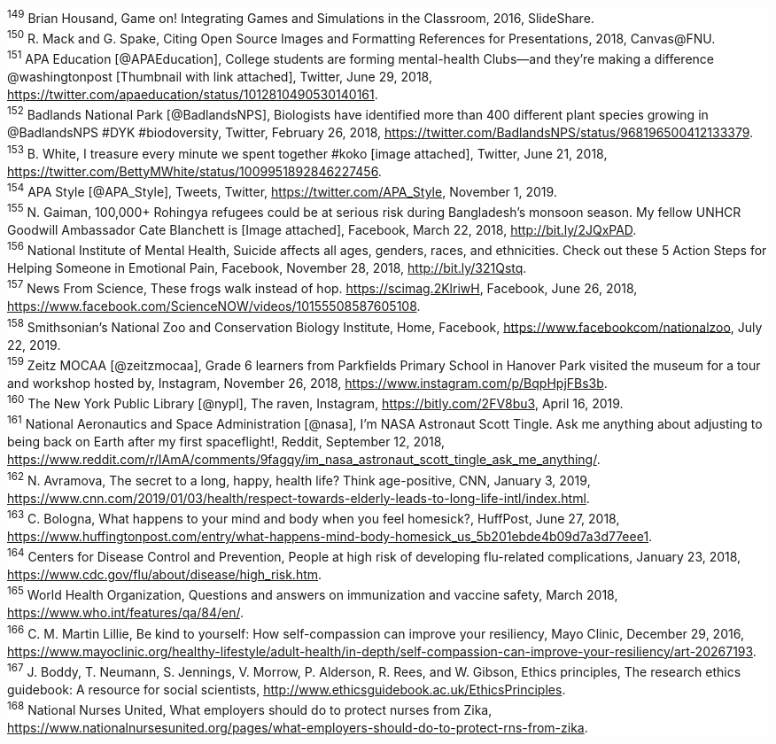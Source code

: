 <sup>149</sup> Brian Housand, Game on! Integrating Games and Simulations in the Classroom, 2016, SlideShare.<br>
<sup>150</sup> R. Mack and G. Spake, Citing Open Source Images and Formatting References for Presentations, 2018, Canvas@FNU.<br>
<sup>151</sup> APA Education [@APAEducation], College students are forming mental-health Clubs—and they’re making a difference @washingtonpost [Thumbnail with link attached], Twitter, June 29, 2018, <a href="https://twitter.com/apaeducation/status/1012810490530140161">https://twitter.com/apaeducation/status/1012810490530140161</a>.<br>
<sup>152</sup> Badlands National Park [@BadlandsNPS], Biologists have identified more than 400 different plant species growing in @BadlandsNPS #DYK #biodoversity, Twitter, February 26, 2018, <a href="https://twitter.com/BadlandsNPS/status/968196500412133379">https://twitter.com/BadlandsNPS/status/968196500412133379</a>.<br>
<sup>153</sup> B. White, I treasure every minute we spent together #koko [image attached], Twitter, June 21, 2018, <a href="https://twitter.com/BettyMWhite/status/1009951892846227456">https://twitter.com/BettyMWhite/status/1009951892846227456</a>.<br>
<sup>154</sup> APA Style [@APA_Style], Tweets, Twitter, <a href="https://twitter.com/APA_Style">https://twitter.com/APA_Style</a>, November 1, 2019.<br>
<sup>155</sup> N. Gaiman, 100,000+ Rohingya refugees could be at serious risk during Bangladesh’s monsoon season. My fellow UNHCR Goodwill Ambassador Cate Blanchett is [Image attached], Facebook, March 22, 2018, <a href="http://bit.ly/2JQxPAD">http://bit.ly/2JQxPAD</a>.<br>
<sup>156</sup> National Institute of Mental Health, Suicide affects all ages, genders, races, and ethnicities. Check out these 5 Action Steps for Helping Someone in Emotional Pain, Facebook, November 28, 2018, <a href="http://bit.ly/321Qstq">http://bit.ly/321Qstq</a>.<br>
<sup>157</sup> News From Science, These frogs walk instead of hop. https://scimag.2KlriwH, Facebook, June 26, 2018, <a href="https://www.facebook.com/ScienceNOW/videos/10155508587605108">https://www.facebook.com/ScienceNOW/videos/10155508587605108</a>.<br>
<sup>158</sup> Smithsonian’s National Zoo and Conservation Biology Institute, Home, Facebook, <a href="https://www.facebookcom/nationalzoo">https://www.facebookcom/nationalzoo</a>, July 22, 2019.<br>
<sup>159</sup> Zeitz MOCAA [@zeitzmocaa], Grade 6 learners from Parkfields Primary School in Hanover Park visited the museum for a tour and workshop hosted by, Instagram, November 26, 2018, <a href="https://www.instagram.com/p/BqpHpjFBs3b">https://www.instagram.com/p/BqpHpjFBs3b</a>.<br>
<sup>160</sup> The New York Public Library [@nypl], The raven, Instagram, <a href="https://bitly.com/2FV8bu3">https://bitly.com/2FV8bu3</a>, April 16, 2019.<br>
<sup>161</sup> National Aeronautics and Space Administration [@nasa], I’m NASA Astronaut Scott Tingle. Ask me anything about adjusting to being back on Earth after my first spaceflight!, Reddit, September 12, 2018, <a href="https://www.reddit.com/r/IAmA/comments/9fagqy/im_nasa_astronaut_scott_tingle_ask_me_anything/">https://www.reddit.com/r/IAmA/comments/9fagqy/im_nasa_astronaut_scott_tingle_ask_me_anything/</a>.<br>
<sup>162</sup> N. Avramova, The secret to a long, happy, health life? Think age-positive, CNN, January 3, 2019, <a href="https://www.cnn.com/2019/01/03/health/respect-towards-elderly-leads-to-long-life-intl/index.html">https://www.cnn.com/2019/01/03/health/respect-towards-elderly-leads-to-long-life-intl/index.html</a>.<br>
<sup>163</sup> C. Bologna, What happens to your mind and body when you feel homesick?, HuffPost, June 27, 2018, <a href="https://www.huffingtonpost.com/entry/what-happens-mind-body-homesick_us_5b201ebde4b09d7a3d77eee1">https://www.huffingtonpost.com/entry/what-happens-mind-body-homesick_us_5b201ebde4b09d7a3d77eee1</a>.<br>
<sup>164</sup> Centers for Disease Control and Prevention, People at high risk of developing flu-related complications, January 23, 2018, <a href="https://www.cdc.gov/flu/about/disease/high_risk.htm">https://www.cdc.gov/flu/about/disease/high_risk.htm</a>.<br>
<sup>165</sup> World Health Organization, Questions and answers on immunization and vaccine safety, March 2018, <a href="https://www.who.int/features/qa/84/en/">https://www.who.int/features/qa/84/en/</a>.<br>
<sup>166</sup> C. M. Martin Lillie, Be kind to yourself: How self-compassion can improve your resiliency, Mayo Clinic, December 29, 2016, <a href="https://www.mayoclinic.org/healthy-lifestyle/adult-health/in-depth/self-compassion-can-improve-your-resiliency/art-20267193">https://www.mayoclinic.org/healthy-lifestyle/adult-health/in-depth/self-compassion-can-improve-your-resiliency/art-20267193</a>.<br>
<sup>167</sup> J. Boddy, T. Neumann, S. Jennings, V. Morrow, P. Alderson, R. Rees, and W. Gibson, Ethics principles, The research ethics guidebook: A resource for social scientists, <a href="http://www.ethicsguidebook.ac.uk/EthicsPrinciples">http://www.ethicsguidebook.ac.uk/EthicsPrinciples</a>.<br>
<sup>168</sup> National Nurses United, What employers should do to protect nurses from Zika, <a href="https://www.nationalnursesunited.org/pages/what-employers-should-do-to-protect-rns-from-zika">https://www.nationalnursesunited.org/pages/what-employers-should-do-to-protect-rns-from-zika</a>.<br>